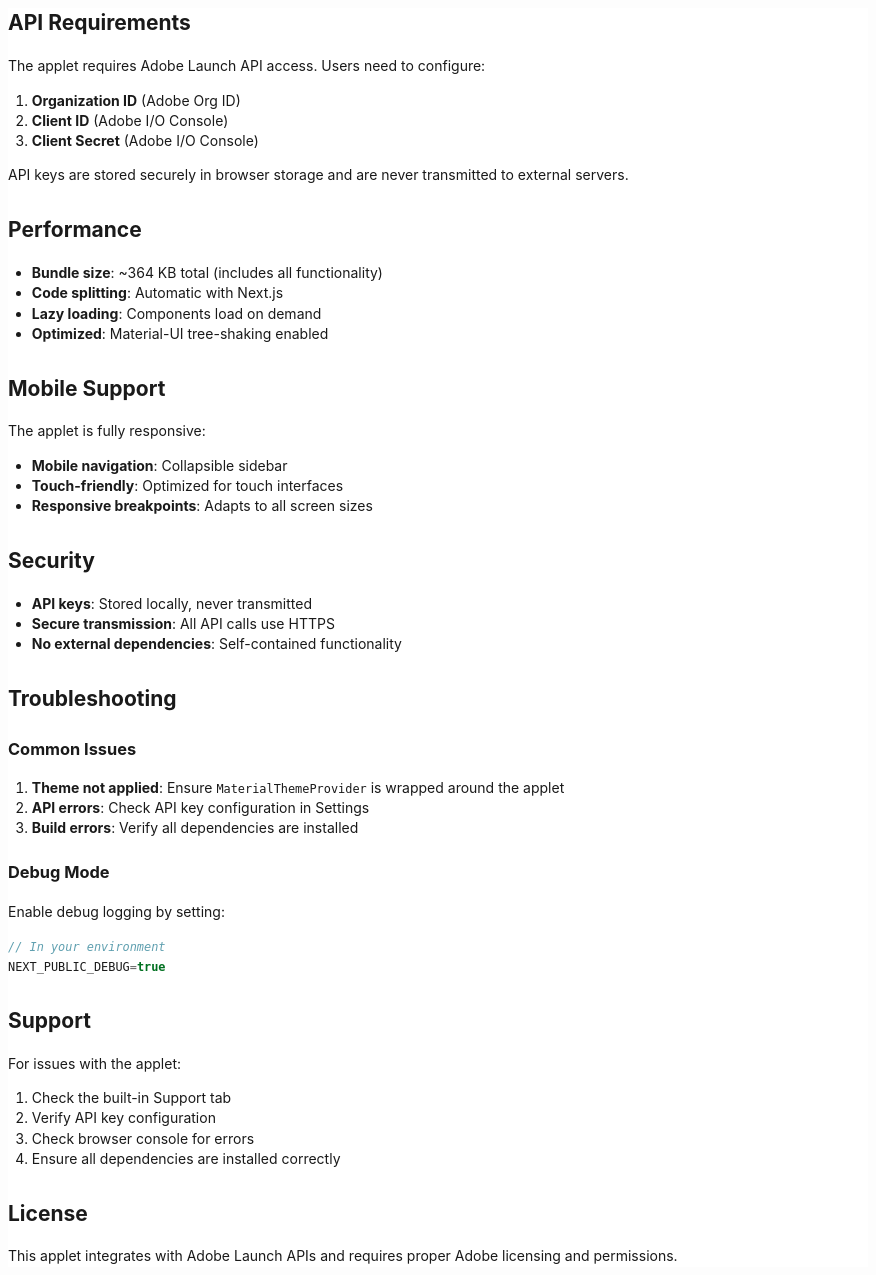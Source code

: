 ## API Requirements

The applet requires Adobe Launch API access. Users need to configure:

1. **Organization ID** (Adobe Org ID)
2. **Client ID** (Adobe I/O Console)
3. **Client Secret** (Adobe I/O Console)

API keys are stored securely in browser storage and are never transmitted to external servers.

## Performance

- **Bundle size**: ~364 KB total (includes all functionality)
- **Code splitting**: Automatic with Next.js
- **Lazy loading**: Components load on demand
- **Optimized**: Material-UI tree-shaking enabled

## Mobile Support

The applet is fully responsive:
- **Mobile navigation**: Collapsible sidebar
- **Touch-friendly**: Optimized for touch interfaces
- **Responsive breakpoints**: Adapts to all screen sizes

## Security

- **API keys**: Stored locally, never transmitted
- **Secure transmission**: All API calls use HTTPS
- **No external dependencies**: Self-contained functionality

## Troubleshooting

### Common Issues

1. **Theme not applied**: Ensure `MaterialThemeProvider` is wrapped around the applet
2. **API errors**: Check API key configuration in Settings
3. **Build errors**: Verify all dependencies are installed

### Debug Mode

Enable debug logging by setting:
```typescript
// In your environment
NEXT_PUBLIC_DEBUG=true
```

## Support

For issues with the applet:
1. Check the built-in Support tab
2. Verify API key configuration
3. Check browser console for errors
4. Ensure all dependencies are installed correctly

## License

This applet integrates with Adobe Launch APIs and requires proper Adobe licensing and permissions.